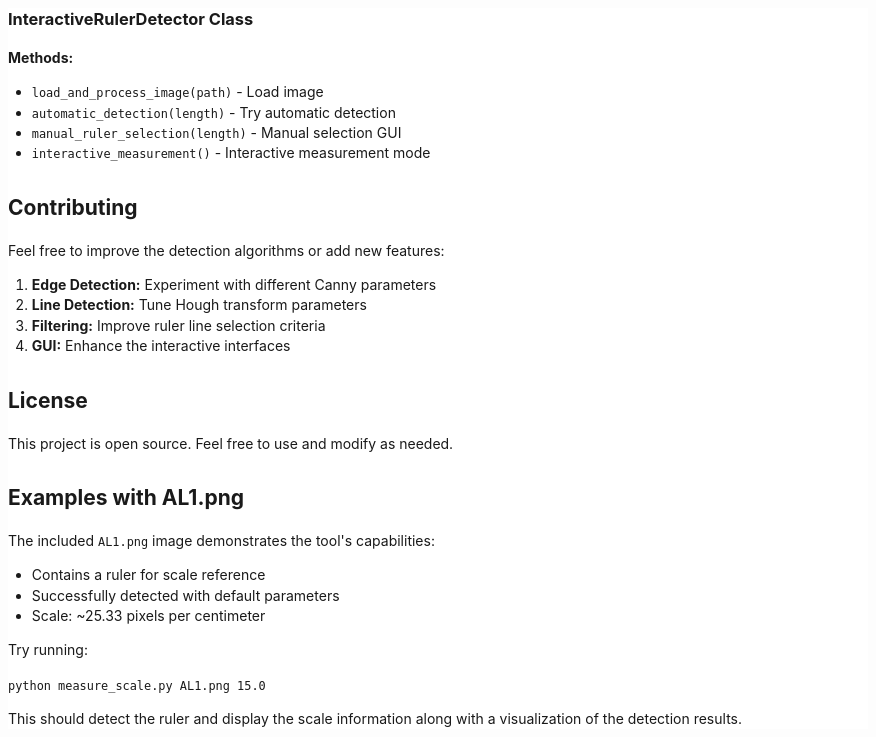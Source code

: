 ### InteractiveRulerDetector Class

**Methods:**
- `load_and_process_image(path)` - Load image
- `automatic_detection(length)` - Try automatic detection
- `manual_ruler_selection(length)` - Manual selection GUI
- `interactive_measurement()` - Interactive measurement mode

## Contributing

Feel free to improve the detection algorithms or add new features:

1. **Edge Detection:** Experiment with different Canny parameters
2. **Line Detection:** Tune Hough transform parameters
3. **Filtering:** Improve ruler line selection criteria
4. **GUI:** Enhance the interactive interfaces

## License

This project is open source. Feel free to use and modify as needed.

## Examples with AL1.png

The included `AL1.png` image demonstrates the tool's capabilities:
- Contains a ruler for scale reference
- Successfully detected with default parameters
- Scale: ~25.33 pixels per centimeter

Try running:
```bash
python measure_scale.py AL1.png 15.0
```

This should detect the ruler and display the scale information along with a visualization of the detection results.
